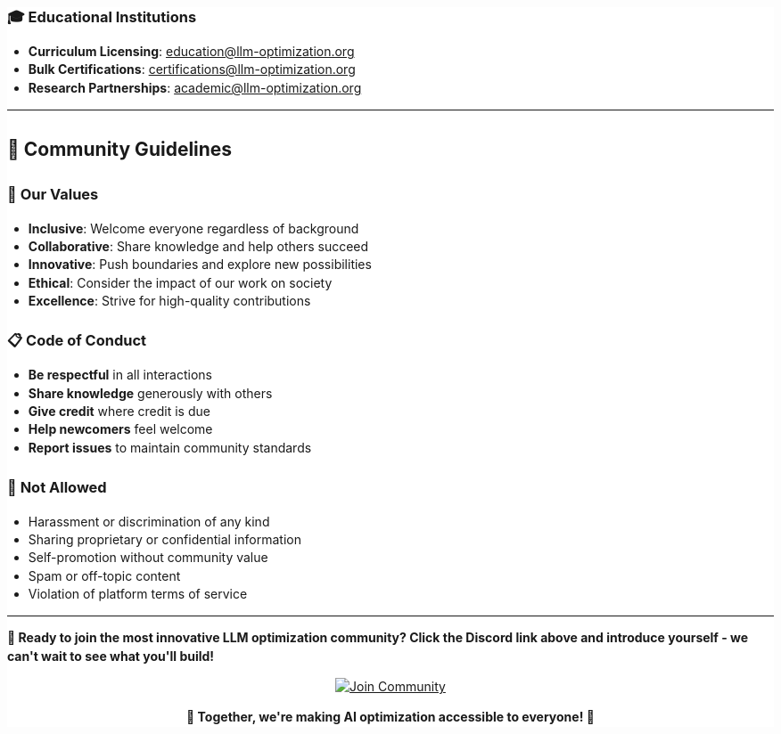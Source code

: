 ### 🎓 **Educational Institutions**
- **Curriculum Licensing**: education@llm-optimization.org
- **Bulk Certifications**: certifications@llm-optimization.org
- **Research Partnerships**: academic@llm-optimization.org

---

## 🌟 **Community Guidelines**

### 🤝 **Our Values**
- **Inclusive**: Welcome everyone regardless of background
- **Collaborative**: Share knowledge and help others succeed
- **Innovative**: Push boundaries and explore new possibilities
- **Ethical**: Consider the impact of our work on society
- **Excellence**: Strive for high-quality contributions

### 📋 **Code of Conduct**
- **Be respectful** in all interactions
- **Share knowledge** generously with others
- **Give credit** where credit is due
- **Help newcomers** feel welcome
- **Report issues** to maintain community standards

### 🚫 **Not Allowed**
- Harassment or discrimination of any kind
- Sharing proprietary or confidential information
- Self-promotion without community value
- Spam or off-topic content
- Violation of platform terms of service

---

**🎉 Ready to join the most innovative LLM optimization community? Click the Discord link above and introduce yourself - we can't wait to see what you'll build!**

<div align="center">

<a href="https://discord.gg/llm-optimization">
  <img src="https://img.shields.io/badge/Join_Our_Community-Click_Here-success?style=for-the-badge&logo=discord" alt="Join Community"/>
</a>

**🌟 Together, we're making AI optimization accessible to everyone! 🌟**

</div>
